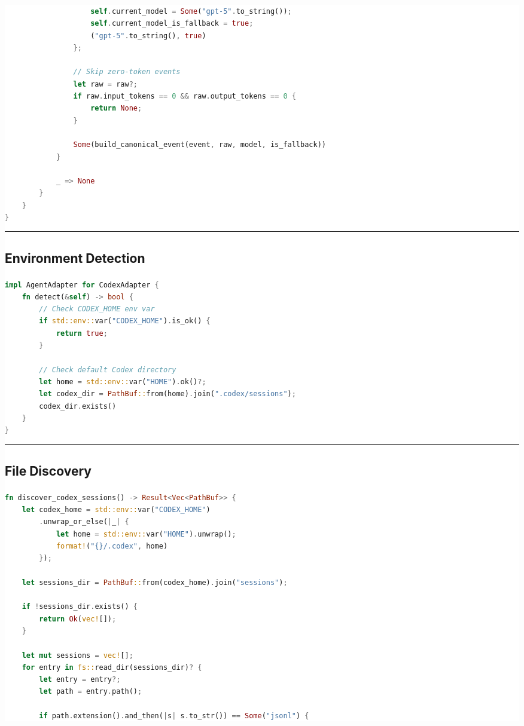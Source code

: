 ```rust
                    self.current_model = Some("gpt-5".to_string());
                    self.current_model_is_fallback = true;
                    ("gpt-5".to_string(), true)
                };

                // Skip zero-token events
                let raw = raw?;
                if raw.input_tokens == 0 && raw.output_tokens == 0 {
                    return None;
                }

                Some(build_canonical_event(event, raw, model, is_fallback))
            }

            _ => None
        }
    }
}
```

---

## Environment Detection

```rust
impl AgentAdapter for CodexAdapter {
    fn detect(&self) -> bool {
        // Check CODEX_HOME env var
        if std::env::var("CODEX_HOME").is_ok() {
            return true;
        }

        // Check default Codex directory
        let home = std::env::var("HOME").ok()?;
        let codex_dir = PathBuf::from(home).join(".codex/sessions");
        codex_dir.exists()
    }
}
```

---

## File Discovery

```rust
fn discover_codex_sessions() -> Result<Vec<PathBuf>> {
    let codex_home = std::env::var("CODEX_HOME")
        .unwrap_or_else(|_| {
            let home = std::env::var("HOME").unwrap();
            format!("{}/.codex", home)
        });

    let sessions_dir = PathBuf::from(codex_home).join("sessions");

    if !sessions_dir.exists() {
        return Ok(vec![]);
    }

    let mut sessions = vec![];
    for entry in fs::read_dir(sessions_dir)? {
        let entry = entry?;
        let path = entry.path();

        if path.extension().and_then(|s| s.to_str()) == Some("jsonl") {
```